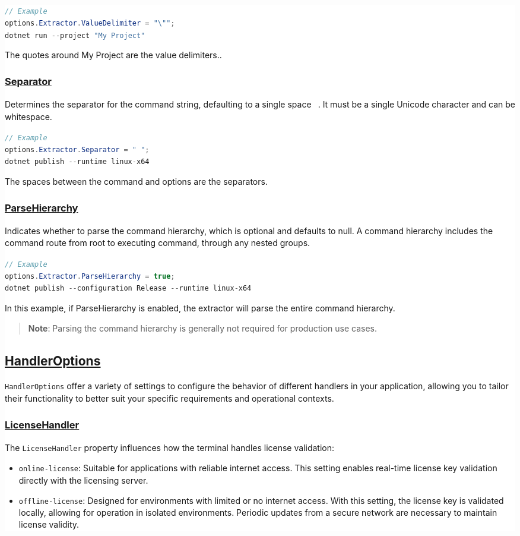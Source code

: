 ```csharp
// Example
options.Extractor.ValueDelimiter = "\"";
dotnet run --project "My Project"
```

The quotes around My Project are the value delimiters..


### [Separator](xref:PerpetualIntelligence.Terminal.Configuration.Options.ExtractorOptions.Separator)
Determines the separator for the command string, defaulting to a single space ` `. It must be a single Unicode character and can be whitespace.

```csharp
// Example
options.Extractor.Separator = " ";
dotnet publish --runtime linux-x64
```

The spaces between the command and options are the separators.

### [ParseHierarchy](xref:PerpetualIntelligence.Terminal.Configuration.Options.ExtractorOptions.ParseHierarchy)
Indicates whether to parse the command hierarchy, which is optional and defaults to null. A command hierarchy includes the command route from root to executing command, through any nested groups.

```csharp
// Example
options.Extractor.ParseHierarchy = true;
dotnet publish --configuration Release --runtime linux-x64
```

In this example, if ParseHierarchy is enabled, the extractor will parse the entire command hierarchy.

> **Note**: Parsing the command hierarchy is generally not required for production use cases.

## [HandlerOptions](xref:PerpetualIntelligence.Terminal.Configuration.Options.HandlerOptions)

`HandlerOptions` offer a variety of settings to configure the behavior of different handlers in your application, allowing you to tailor their functionality to better suit your specific requirements and operational contexts.

### [LicenseHandler](xref:PerpetualIntelligence.Terminal.Configuration.Options.HandlerOptions.LicenseHandler)

The `LicenseHandler` property influences how the terminal handles license validation:

- `online-license`: Suitable for applications with reliable internet access. This setting enables real-time license key validation directly with the licensing server.

- `offline-license`: Designed for environments with limited or no internet access. With this setting, the license key is validated locally, allowing for operation in isolated environments. Periodic updates from a secure network are necessary to maintain license validity.
